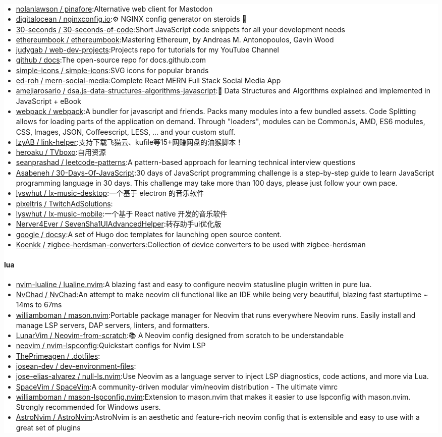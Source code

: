 * [nolanlawson / pinafore](https://github.com/nolanlawson/pinafore):Alternative web client for Mastodon
* [digitalocean / nginxconfig.io](https://github.com/digitalocean/nginxconfig.io):⚙️
NGINX config generator on steroids
💉
* [30-seconds / 30-seconds-of-code](https://github.com/30-seconds/30-seconds-of-code):Short JavaScript code snippets for all your development needs
* [ethereumbook / ethereumbook](https://github.com/ethereumbook/ethereumbook):Mastering Ethereum, by Andreas M. Antonopoulos, Gavin Wood
* [judygab / web-dev-projects](https://github.com/judygab/web-dev-projects):Projects repo for tutorials for my YouTube Channel
* [github / docs](https://github.com/github/docs):The open-source repo for docs.github.com
* [simple-icons / simple-icons](https://github.com/simple-icons/simple-icons):SVG icons for popular brands
* [ed-roh / mern-social-media](https://github.com/ed-roh/mern-social-media):Complete React MERN Full Stack Social Media App
* [amejiarosario / dsa.js-data-structures-algorithms-javascript](https://github.com/amejiarosario/dsa.js-data-structures-algorithms-javascript):🥞
Data Structures and Algorithms explained and implemented in JavaScript + eBook
* [webpack / webpack](https://github.com/webpack/webpack):A bundler for javascript and friends. Packs many modules into a few bundled assets. Code Splitting allows for loading parts of the application on demand. Through "loaders", modules can be CommonJs, AMD, ES6 modules, CSS, Images, JSON, Coffeescript, LESS, ... and your custom stuff.
* [lzyAB / link-helper](https://github.com/lzyAB/link-helper):支持下载飞猫云、kufile等15+网赚网盘的油猴脚本！
* [heroaku / TVboxo](https://github.com/heroaku/TVboxo):自用资源
* [seanprashad / leetcode-patterns](https://github.com/seanprashad/leetcode-patterns):A pattern-based approach for learning technical interview questions
* [Asabeneh / 30-Days-Of-JavaScript](https://github.com/Asabeneh/30-Days-Of-JavaScript):30 days of JavaScript programming challenge is a step-by-step guide to learn JavaScript programming language in 30 days. This challenge may take more than 100 days, please just follow your own pace.
* [lyswhut / lx-music-desktop](https://github.com/lyswhut/lx-music-desktop):一个基于 electron 的音乐软件
* [pixeltris / TwitchAdSolutions](https://github.com/pixeltris/TwitchAdSolutions):
* [lyswhut / lx-music-mobile](https://github.com/lyswhut/lx-music-mobile):一个基于 React native 开发的音乐软件
* [Nerver4Ever / SevenSha1UIAdvancedHelper](https://github.com/Nerver4Ever/SevenSha1UIAdvancedHelper):转存助手ui优化版
* [google / docsy](https://github.com/google/docsy):A set of Hugo doc templates for launching open source content.
* [Koenkk / zigbee-herdsman-converters](https://github.com/Koenkk/zigbee-herdsman-converters):Collection of device converters to be used with zigbee-herdsman

#### lua
* [nvim-lualine / lualine.nvim](https://github.com/nvim-lualine/lualine.nvim):A blazing fast and easy to configure neovim statusline plugin written in pure lua.
* [NvChad / NvChad](https://github.com/NvChad/NvChad):An attempt to make neovim cli functional like an IDE while being very beautiful, blazing fast startuptime ~ 14ms to 67ms
* [williamboman / mason.nvim](https://github.com/williamboman/mason.nvim):Portable package manager for Neovim that runs everywhere Neovim runs. Easily install and manage LSP servers, DAP servers, linters, and formatters.
* [LunarVim / Neovim-from-scratch](https://github.com/LunarVim/Neovim-from-scratch):📚
A Neovim config designed from scratch to be understandable
* [neovim / nvim-lspconfig](https://github.com/neovim/nvim-lspconfig):Quickstart configs for Nvim LSP
* [ThePrimeagen / .dotfiles](https://github.com/ThePrimeagen/.dotfiles):
* [josean-dev / dev-environment-files](https://github.com/josean-dev/dev-environment-files):
* [jose-elias-alvarez / null-ls.nvim](https://github.com/jose-elias-alvarez/null-ls.nvim):Use Neovim as a language server to inject LSP diagnostics, code actions, and more via Lua.
* [SpaceVim / SpaceVim](https://github.com/SpaceVim/SpaceVim):A community-driven modular vim/neovim distribution - The ultimate vimrc
* [williamboman / mason-lspconfig.nvim](https://github.com/williamboman/mason-lspconfig.nvim):Extension to mason.nvim that makes it easier to use lspconfig with mason.nvim. Strongly recommended for Windows users.
* [AstroNvim / AstroNvim](https://github.com/AstroNvim/AstroNvim):AstroNvim is an aesthetic and feature-rich neovim config that is extensible and easy to use with a great set of plugins
